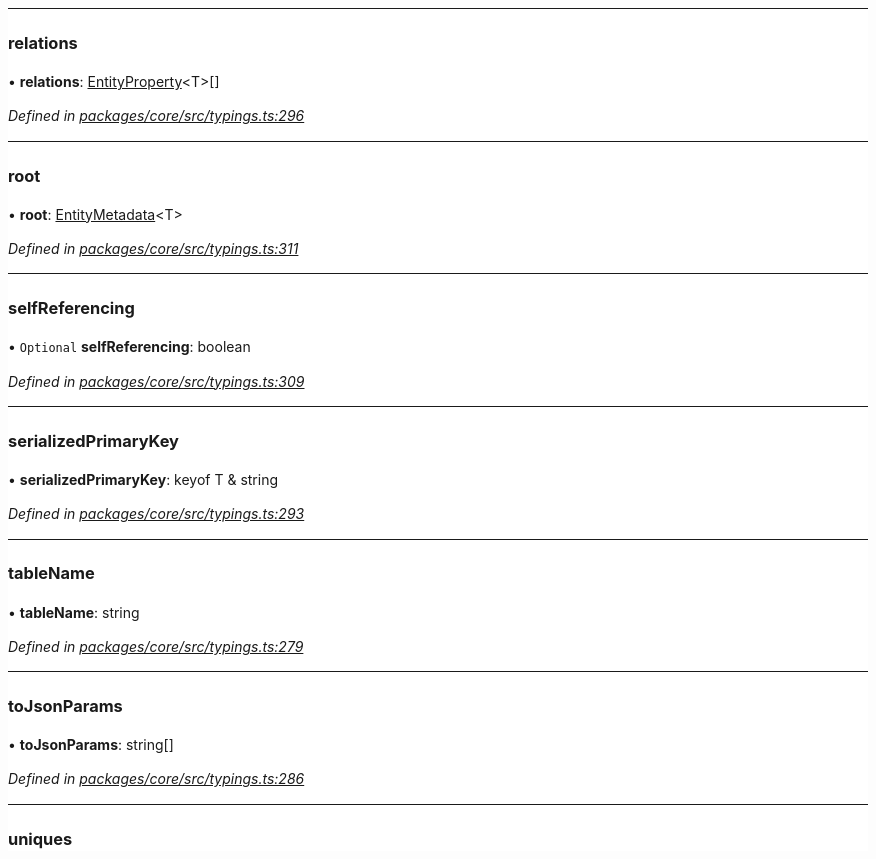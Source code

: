 ___

### relations

•  **relations**: [EntityProperty](../interfaces/entityproperty.md)&#60;T>[]

*Defined in [packages/core/src/typings.ts:296](https://github.com/mikro-orm/mikro-orm/blob/18b580bb42/packages/core/src/typings.ts#L296)*

___

### root

•  **root**: [EntityMetadata](entitymetadata.md)&#60;T>

*Defined in [packages/core/src/typings.ts:311](https://github.com/mikro-orm/mikro-orm/blob/18b580bb42/packages/core/src/typings.ts#L311)*

___

### selfReferencing

• `Optional` **selfReferencing**: boolean

*Defined in [packages/core/src/typings.ts:309](https://github.com/mikro-orm/mikro-orm/blob/18b580bb42/packages/core/src/typings.ts#L309)*

___

### serializedPrimaryKey

•  **serializedPrimaryKey**: keyof T & string

*Defined in [packages/core/src/typings.ts:293](https://github.com/mikro-orm/mikro-orm/blob/18b580bb42/packages/core/src/typings.ts#L293)*

___

### tableName

•  **tableName**: string

*Defined in [packages/core/src/typings.ts:279](https://github.com/mikro-orm/mikro-orm/blob/18b580bb42/packages/core/src/typings.ts#L279)*

___

### toJsonParams

•  **toJsonParams**: string[]

*Defined in [packages/core/src/typings.ts:286](https://github.com/mikro-orm/mikro-orm/blob/18b580bb42/packages/core/src/typings.ts#L286)*

___

### uniques
